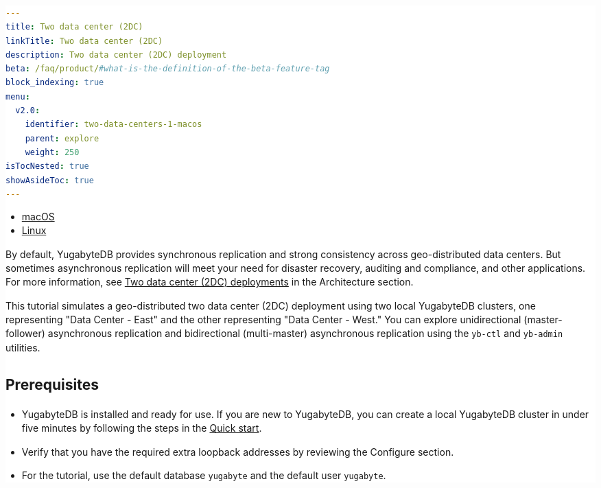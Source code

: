 ```yaml
---
title: Two data center (2DC)
linkTitle: Two data center (2DC)
description: Two data center (2DC) deployment
beta: /faq/product/#what-is-the-definition-of-the-beta-feature-tag
block_indexing: true
menu:
  v2.0:
    identifier: two-data-centers-1-macos
    parent: explore
    weight: 250
isTocNested: true
showAsideToc: true
---
```


<ul class="nav nav-tabs-alt nav-tabs-yb">

  <li >
    <a href="/latest/explore/two-data-centers/macos" class="nav-link active">
      <i class="fab fa-apple" aria-hidden="true"></i>
      macOS
    </a>
  </li>

  <li >
    <a href="/latest/explore/two-data-centers/linux" class="nav-link">
      <i class="fab fa-linux" aria-hidden="true"></i>
      Linux
    </a>
  </li>

</ul>

By default, YugabyteDB provides synchronous replication and strong consistency across geo-distributed data centers. But sometimes asynchronous replication will meet your need for disaster recovery, auditing and compliance, and other applications. For more information, see [Two data center (2DC) deployments](../../../architecture/2dc-deployments/) in the Architecture section.

This tutorial simulates a geo-distributed two data center (2DC) deployment using two local YugabyteDB clusters, one representing "Data Center - East" and the other representing "Data Center - West." You can explore unidirectional (master-follower) asynchronous replication and bidirectional (multi-master) asynchronous replication using the `yb-ctl` and `yb-admin` utilities.

## Prerequisites

- YugabyteDB is installed and ready for use. If you are new to YugabyteDB, you can create a local YugabyteDB cluster in under five minutes by following the steps in the [Quick start](../../../quick-start/install/).

- Verify that you have the required extra loopback addresses by reviewing the Configure section.

- For the tutorial, use the default database `yugabyte` and the default user `yugabyte`.
